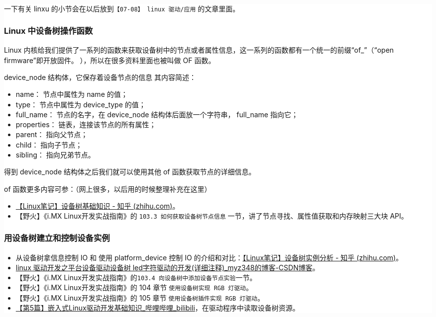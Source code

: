 一下有关 linxu 的小节会在以后放到`【07-08】 linux 驱动/应用` 的文章里面。

### Linux 中设备树操作函数

Linux 内核给我们提供了一系列的函数来获取设备树中的节点或者属性信息，这一系列的函数都有一个统一的前缀“of_”（“open firmware”即开放固件。 ），所以在很多资料里面也被叫做 OF 函数。

device_node 结构体，它保存着设备节点的信息  其内容简述：

- name： 节点中属性为 name 的值；
- type： 节点中属性为 device_type 的值；
- full_name： 节点的名字，在 device_node 结构体后面放一个字符串， full_name 指向它；
- properties： 链表，连接该节点的所有属性；
- parent： 指向父节点；
- child： 指向子节点；
- sibling： 指向兄弟节点。

得到 device_node 结构体之后我们就可以使用其他 of 函数获取节点的详细信息。

of 函数更多内容可参：（网上很多，以后用的时候整理补充在这里）

- [【Linux笔记】设备树基础知识 - 知乎 (zhihu.com)](https://zhuanlan.zhihu.com/p/135280350)。
- 【野火】《i.MX Linux开发实战指南》的 `103.3 如何获取设备树节点信息` 一节，讲了节点寻找、属性值获取和内存映射三大块 API。

### 用设备树建立和控制设备实例

- 从设备树拿信息控制 IO 和 使用 platform_device 控制 IO 的介绍和对比：[【Linux笔记】设备树实例分析 - 知乎 (zhihu.com)](https://zhuanlan.zhihu.com/p/135281623)。
- [linux 驱动开发之平台设备驱动设备树 led字符驱动的开发(详细注释)_myz348的博客-CSDN博客](https://blog.csdn.net/myz348/article/details/104911153)。
- 【野火】《i.MX Linux开发实战指南》的`103.4 向设备树中添加设备节点实验`一节。
- 【野火】《i.MX Linux开发实战指南》的 104 章节 `使用设备树实现 RGB 灯驱动`。
- 【野火】《i.MX Linux开发实战指南》的 105 章节 `使用设备树插件实现 RGB 灯驱动`。
- [【第5篇】嵌入式Linux驱动开发基础知识_哔哩哔哩_bilibili](https://www.bilibili.com/video/BV14f4y1Q7ti?p=24)，在驱动程序中读取设备树资源。

